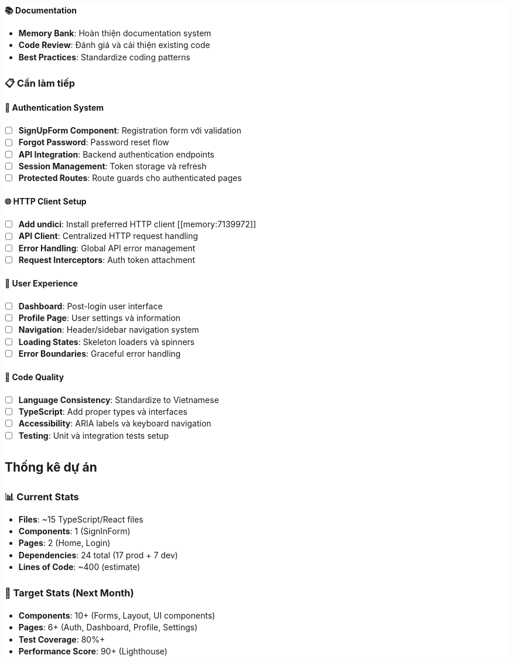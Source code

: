 #### 📚 Documentation

- **Memory Bank**: Hoàn thiện documentation system
- **Code Review**: Đánh giá và cải thiện existing code
- **Best Practices**: Standardize coding patterns

### 📋 Cần làm tiếp

#### 🔐 Authentication System

- [ ] **SignUpForm Component**: Registration form với validation
- [ ] **Forgot Password**: Password reset flow
- [ ] **API Integration**: Backend authentication endpoints
- [ ] **Session Management**: Token storage và refresh
- [ ] **Protected Routes**: Route guards cho authenticated pages

#### 🌐 HTTP Client Setup

- [ ] **Add undici**: Install preferred HTTP client [[memory:7139972]]
- [ ] **API Client**: Centralized HTTP request handling
- [ ] **Error Handling**: Global API error management
- [ ] **Request Interceptors**: Auth token attachment

#### 🎯 User Experience

- [ ] **Dashboard**: Post-login user interface
- [ ] **Profile Page**: User settings và information
- [ ] **Navigation**: Header/sidebar navigation system
- [ ] **Loading States**: Skeleton loaders và spinners
- [ ] **Error Boundaries**: Graceful error handling

#### 🔧 Code Quality

- [ ] **Language Consistency**: Standardize to Vietnamese
- [ ] **TypeScript**: Add proper types và interfaces
- [ ] **Accessibility**: ARIA labels và keyboard navigation
- [ ] **Testing**: Unit và integration tests setup

## Thống kê dự án

### 📊 Current Stats

- **Files**: ~15 TypeScript/React files
- **Components**: 1 (SignInForm)
- **Pages**: 2 (Home, Login)
- **Dependencies**: 24 total (17 prod + 7 dev)
- **Lines of Code**: ~400 (estimate)

### 🎯 Target Stats (Next Month)

- **Components**: 10+ (Forms, Layout, UI components)
- **Pages**: 6+ (Auth, Dashboard, Profile, Settings)
- **Test Coverage**: 80%+
- **Performance Score**: 90+ (Lighthouse)
